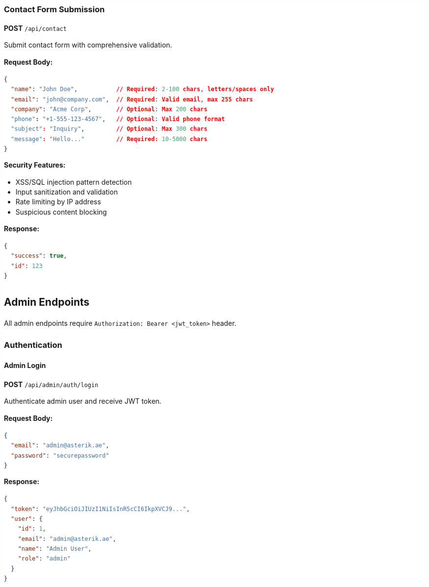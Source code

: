 ### Contact Form Submission
**POST** `/api/contact`

Submit contact form with comprehensive validation.

**Request Body:**
```json
{
  "name": "John Doe",           // Required: 2-100 chars, letters/spaces only
  "email": "john@company.com",  // Required: Valid email, max 255 chars
  "company": "Acme Corp",       // Optional: Max 200 chars
  "phone": "+1-555-123-4567",   // Optional: Valid phone format
  "subject": "Inquiry",         // Optional: Max 300 chars
  "message": "Hello..."         // Required: 10-5000 chars
}
```

**Security Features:**
- XSS/SQL injection pattern detection
- Input sanitization and validation
- Rate limiting by IP address
- Suspicious content blocking

**Response:**
```json
{
  "success": true,
  "id": 123
}
```

## Admin Endpoints
All admin endpoints require `Authorization: Bearer <jwt_token>` header.

### Authentication

#### Admin Login
**POST** `/api/admin/auth/login`

Authenticate admin user and receive JWT token.

**Request Body:**
```json
{
  "email": "admin@asterik.ae",
  "password": "securepassword"
}
```

**Response:**
```json
{
  "token": "eyJhbGciOiJIUzI1NiIsInR5cCI6IkpXVCJ9...",
  "user": {
    "id": 1,
    "email": "admin@asterik.ae",
    "name": "Admin User",
    "role": "admin"
  }
}
```
